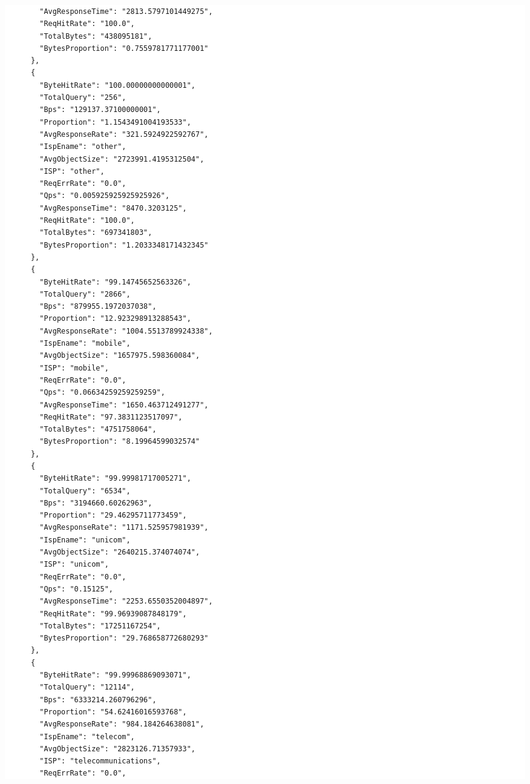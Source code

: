 ``` {#codeblock_ld0_b4p_6ov .language-json}
        "AvgResponseTime": "2813.5797101449275",
        "ReqHitRate": "100.0",
        "TotalBytes": "438095181",
        "BytesProportion": "0.7559781771177001"
      },
      {
        "ByteHitRate": "100.00000000000001",
        "TotalQuery": "256",
        "Bps": "129137.37100000001",
        "Proportion": "1.1543491004193533",
        "AvgResponseRate": "321.5924922592767",
        "IspEname": "other",
        "AvgObjectSize": "2723991.4195312504",
        "ISP": "other",
        "ReqErrRate": "0.0",
        "Qps": "0.005925925925925926",
        "AvgResponseTime": "8470.3203125",
        "ReqHitRate": "100.0",
        "TotalBytes": "697341803",
        "BytesProportion": "1.2033348171432345"
      },
      {
        "ByteHitRate": "99.14745652563326",
        "TotalQuery": "2866",
        "Bps": "879955.1972037038",
        "Proportion": "12.923298913288543",
        "AvgResponseRate": "1004.5513789924338",
        "IspEname": "mobile",
        "AvgObjectSize": "1657975.598360084",
        "ISP": "mobile",
        "ReqErrRate": "0.0",
        "Qps": "0.06634259259259259",
        "AvgResponseTime": "1650.463712491277",
        "ReqHitRate": "97.3831123517097",
        "TotalBytes": "4751758064",
        "BytesProportion": "8.19964599032574"
      },
      {
        "ByteHitRate": "99.99981717005271",
        "TotalQuery": "6534",
        "Bps": "3194660.60262963",
        "Proportion": "29.46295711773459",
        "AvgResponseRate": "1171.525957981939",
        "IspEname": "unicom",
        "AvgObjectSize": "2640215.374074074",
        "ISP": "unicom",
        "ReqErrRate": "0.0",
        "Qps": "0.15125",
        "AvgResponseTime": "2253.6550352004897",
        "ReqHitRate": "99.96939087848179",
        "TotalBytes": "17251167254",
        "BytesProportion": "29.768658772680293"
      },
      {
        "ByteHitRate": "99.99968869093071",
        "TotalQuery": "12114",
        "Bps": "6333214.260796296",
        "Proportion": "54.62416016593768",
        "AvgResponseRate": "984.184264638081",
        "IspEname": "telecom",
        "AvgObjectSize": "2823126.71357933",
        "ISP": "telecommunications",
        "ReqErrRate": "0.0",
```